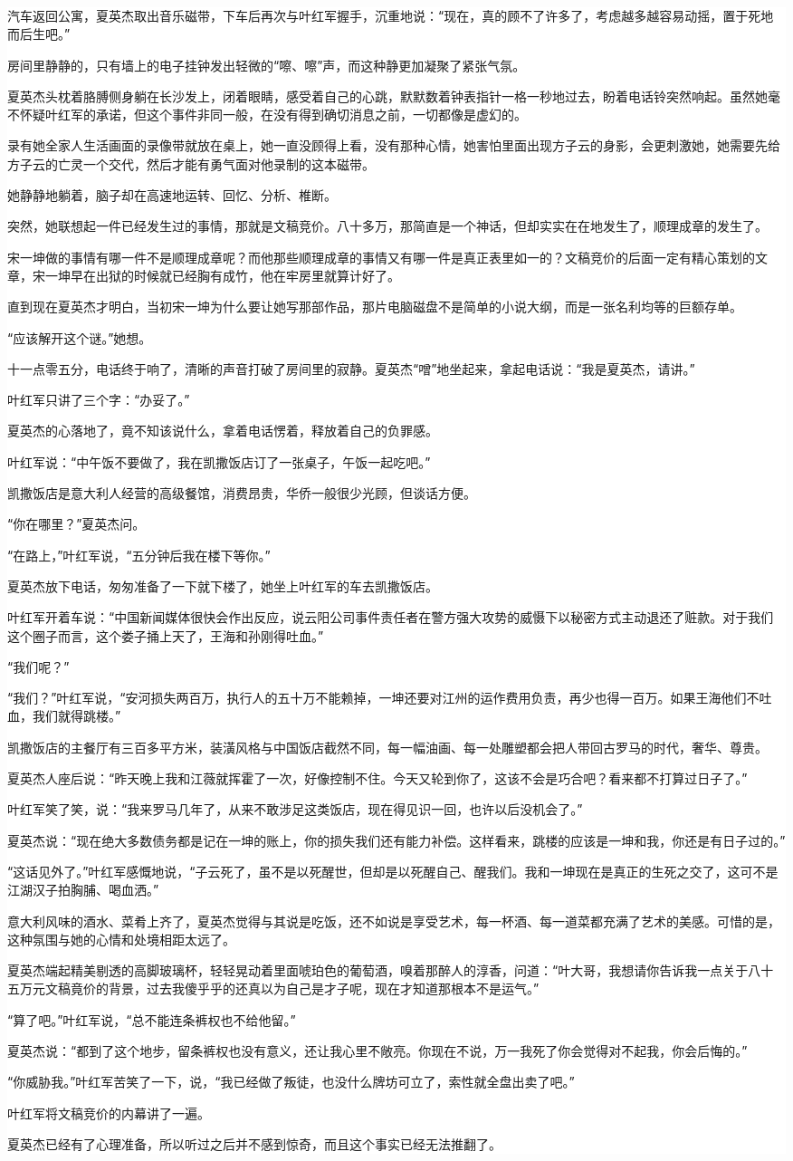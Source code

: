 汽车返回公寓，夏英杰取出音乐磁带，下车后再次与叶红军握手，沉重地说：“现在，真的顾不了许多了，考虑越多越容易动摇，置于死地而后生吧。”

房间里静静的，只有墙上的电子挂钟发出轻微的“嚓、嚓”声，而这种静更加凝聚了紧张气氛。

夏英杰头枕着胳膊侧身躺在长沙发上，闭着眼睛，感受着自己的心跳，默默数着钟表指针一格一秒地过去，盼着电话铃突然响起。虽然她毫不怀疑叶红军的承诺，但这个事件非同一般，在没有得到确切消息之前，一切都像是虚幻的。

录有她全家人生活画面的录像带就放在桌上，她一直没顾得上看，没有那种心情，她害怕里面出现方子云的身影，会更刺激她，她需要先给方子云的亡灵一个交代，然后才能有勇气面对他录制的这本磁带。

她静静地躺着，脑子却在高速地运转、回忆、分析、椎断。

突然，她联想起一件已经发生过的事情，那就是文稿竞价。八十多万，那简直是一个神话，但却实实在在地发生了，顺理成章的发生了。

宋一坤做的事情有哪一件不是顺理成章呢？而他那些顺理成章的事情又有哪一件是真正表里如一的？文稿竞价的后面一定有精心策划的文章，宋一坤早在出狱的时候就已经胸有成竹，他在牢房里就算计好了。

直到现在夏英杰才明白，当初宋一坤为什么要让她写那部作品，那片电脑磁盘不是简单的小说大纲，而是一张名利均等的巨额存单。

“应该解开这个谜。”她想。

十一点零五分，电话终于响了，清晰的声音打破了房间里的寂静。夏英杰“噌”地坐起来，拿起电话说：“我是夏英杰，请讲。”

叶红军只讲了三个字：“办妥了。”

夏英杰的心落地了，竟不知该说什么，拿着电话愣着，释放着自己的负罪感。

叶红军说：“中午饭不要做了，我在凯撒饭店订了一张桌子，午饭一起吃吧。”

凯撒饭店是意大利人经营的高级餐馆，消费昂贵，华侨一般很少光顾，但谈话方便。

“你在哪里？”夏英杰问。

“在路上，”叶红军说，“五分钟后我在楼下等你。”

夏英杰放下电话，匆匆准备了一下就下楼了，她坐上叶红军的车去凯撒饭店。

叶红军开着车说：“中国新闻媒体很快会作出反应，说云阳公司事件责任者在警方强大攻势的威慑下以秘密方式主动退还了赃款。对于我们这个圈子而言，这个娄子捅上天了，王海和孙刚得吐血。”

“我们呢？”

“我们？”叶红军说，“安河损失两百万，执行人的五十万不能赖掉，一坤还要对江州的运作费用负责，再少也得一百万。如果王海他们不吐血，我们就得跳楼。”

凯撒饭店的主餐厅有三百多平方米，装潢风格与中国饭店截然不同，每一幅油画、每一处雕塑都会把人带回古罗马的时代，奢华、尊贵。

夏英杰人座后说：“昨天晚上我和江薇就挥霍了一次，好像控制不住。今天又轮到你了，这该不会是巧合吧？看来都不打算过日子了。”

叶红军笑了笑，说：“我来罗马几年了，从来不敢涉足这类饭店，现在得见识一回，也许以后没机会了。”

夏英杰说：“现在绝大多数债务都是记在一坤的账上，你的损失我们还有能力补偿。这样看来，跳楼的应该是一坤和我，你还是有日子过的。”

“这话见外了。”叶红军感慨地说，“子云死了，虽不是以死醒世，但却是以死醒自己、醒我们。我和一坤现在是真正的生死之交了，这可不是江湖汉子拍胸脯、喝血洒。”

意大利风味的酒水、菜肴上齐了，夏英杰觉得与其说是吃饭，还不如说是享受艺术，每一杯酒、每一道菜都充满了艺术的美感。可惜的是，这种氛围与她的心情和处境相距太远了。

夏英杰端起精美剔透的高脚玻璃杯，轻轻晃动着里面唬珀色的葡萄酒，嗅着那醉人的淳香，问道：“叶大哥，我想请你告诉我一点关于八十五万元文稿竟价的背景，过去我傻乎乎的还真以为自己是才子呢，现在才知道那根本不是运气。”

“算了吧。”叶红军说，“总不能连条裤权也不给他留。”

夏英杰说：“都到了这个地步，留条裤权也没有意义，还让我心里不敞亮。你现在不说，万一我死了你会觉得对不起我，你会后悔的。”

“你威胁我。”叶红军苦笑了一下，说，“我已经做了叛徒，也没什么牌坊可立了，索性就全盘出卖了吧。”

叶红军将文稿竞价的内幕讲了一遍。

夏英杰已经有了心理准备，所以听过之后并不感到惊奇，而且这个事实已经无法推翻了。
